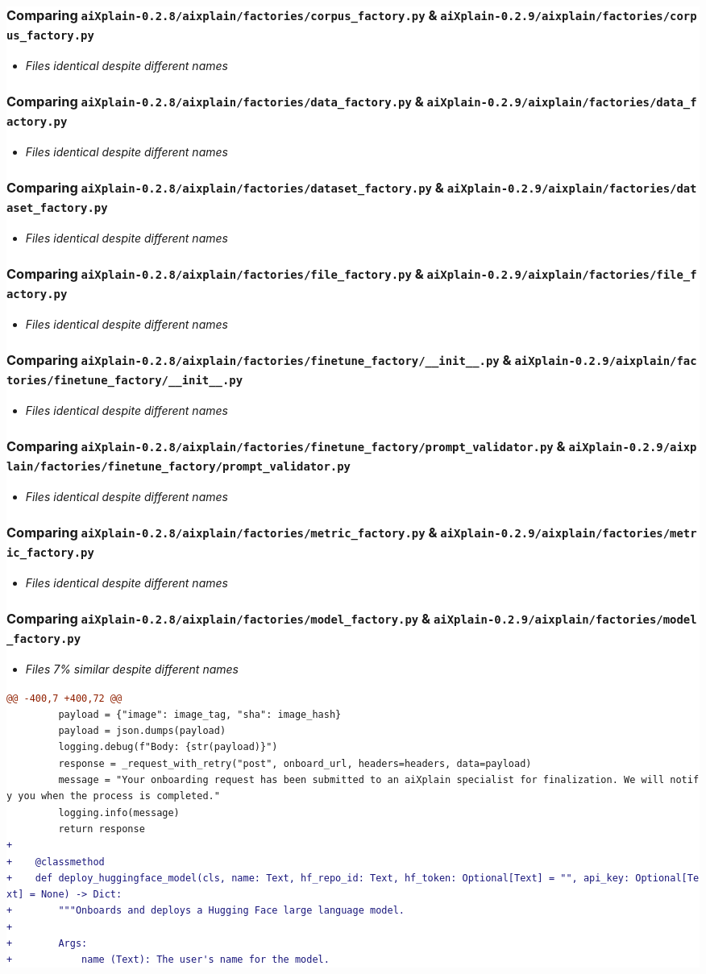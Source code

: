 ### Comparing `aiXplain-0.2.8/aixplain/factories/corpus_factory.py` & `aiXplain-0.2.9/aixplain/factories/corpus_factory.py`

 * *Files identical despite different names*

### Comparing `aiXplain-0.2.8/aixplain/factories/data_factory.py` & `aiXplain-0.2.9/aixplain/factories/data_factory.py`

 * *Files identical despite different names*

### Comparing `aiXplain-0.2.8/aixplain/factories/dataset_factory.py` & `aiXplain-0.2.9/aixplain/factories/dataset_factory.py`

 * *Files identical despite different names*

### Comparing `aiXplain-0.2.8/aixplain/factories/file_factory.py` & `aiXplain-0.2.9/aixplain/factories/file_factory.py`

 * *Files identical despite different names*

### Comparing `aiXplain-0.2.8/aixplain/factories/finetune_factory/__init__.py` & `aiXplain-0.2.9/aixplain/factories/finetune_factory/__init__.py`

 * *Files identical despite different names*

### Comparing `aiXplain-0.2.8/aixplain/factories/finetune_factory/prompt_validator.py` & `aiXplain-0.2.9/aixplain/factories/finetune_factory/prompt_validator.py`

 * *Files identical despite different names*

### Comparing `aiXplain-0.2.8/aixplain/factories/metric_factory.py` & `aiXplain-0.2.9/aixplain/factories/metric_factory.py`

 * *Files identical despite different names*

### Comparing `aiXplain-0.2.8/aixplain/factories/model_factory.py` & `aiXplain-0.2.9/aixplain/factories/model_factory.py`

 * *Files 7% similar despite different names*

```diff
@@ -400,7 +400,72 @@
         payload = {"image": image_tag, "sha": image_hash}
         payload = json.dumps(payload)
         logging.debug(f"Body: {str(payload)}")
         response = _request_with_retry("post", onboard_url, headers=headers, data=payload)
         message = "Your onboarding request has been submitted to an aiXplain specialist for finalization. We will notify you when the process is completed."
         logging.info(message)
         return response
+    
+    @classmethod
+    def deploy_huggingface_model(cls, name: Text, hf_repo_id: Text, hf_token: Optional[Text] = "", api_key: Optional[Text] = None) -> Dict:
+        """Onboards and deploys a Hugging Face large language model.
+
+        Args:
+            name (Text): The user's name for the model.
```